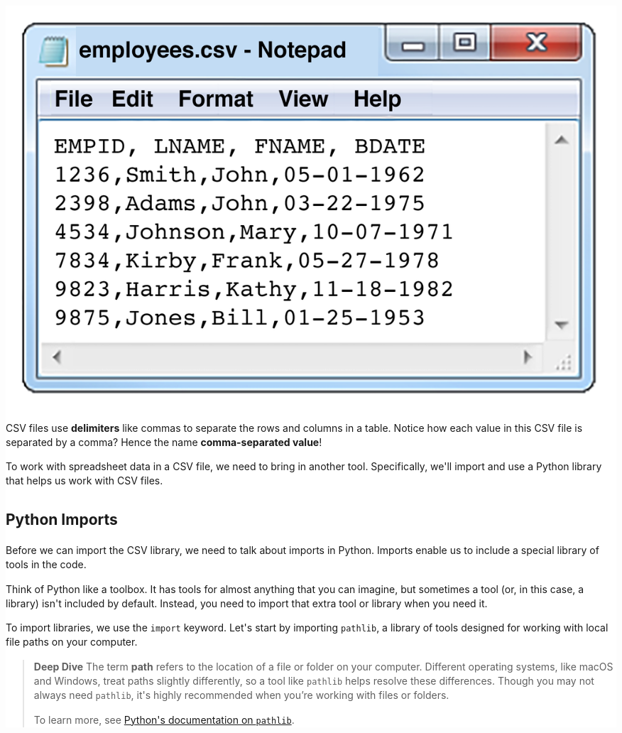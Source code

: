 ![A CSV file containing lines of text values separated by commas, underneath a header row that lists the column names.](Images/file_io_csv.png)

CSV files use **delimiters** like commas to separate the rows and columns in a table. Notice how each value in this CSV file is separated by a comma? Hence the name **comma-separated value**!

To work with spreadsheet data in a CSV file, we need to bring in another tool. Specifically, we'll import and use a Python library that helps us work with CSV files.

## Python Imports

Before we can import the CSV library, we need to talk about imports in Python. Imports enable us to include a special library of tools in the code.

Think of Python like a toolbox. It has tools for almost anything that you can imagine, but sometimes a tool (or, in this case, a library) isn't included by default. Instead, you need to import that extra tool or library when you need it.

To import libraries, we use the `import` keyword. Let's start by importing `pathlib`, a library of tools designed for working with local file paths on your computer.

> **Deep Dive** The term **path** refers to the location of a file or folder on your computer. Different operating systems, like macOS and Windows, treat paths slightly differently, so a tool like `pathlib` helps resolve these differences. Though you may not always need `pathlib`, it's highly recommended when you’re working with files or folders.
>
> To learn more, see [Python's documentation on `pathlib`](https://docs.python.org/3/library/pathlib.html).
